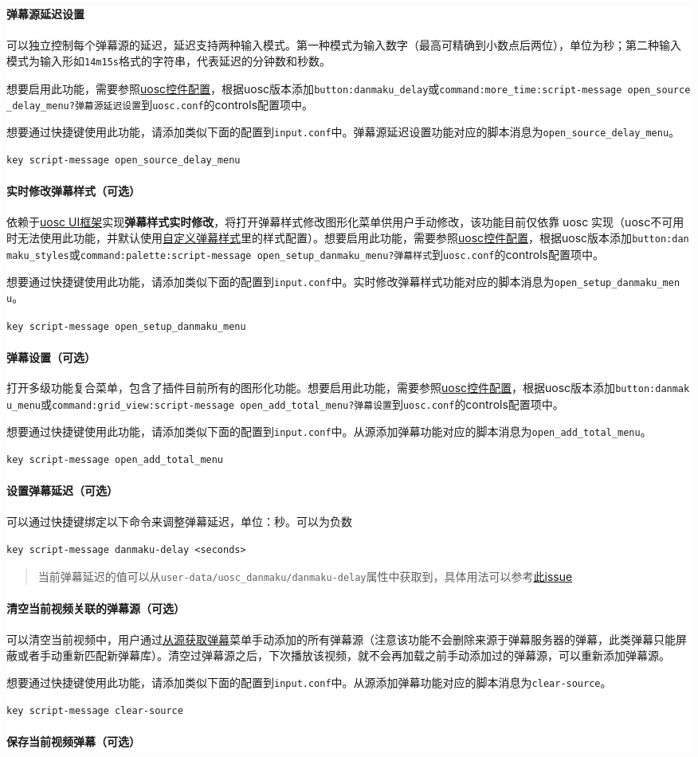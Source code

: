 #### 弹幕源延迟设置

可以独立控制每个弹幕源的延迟，延迟支持两种输入模式。第一种模式为输入数字（最高可精确到小数点后两位），单位为秒；第二种输入模式为输入形如`14m15s`格式的字符串，代表延迟的分钟数和秒数。

想要启用此功能，需要参照[uosc控件配置](#uosc控件配置)，根据uosc版本添加`button:danmaku_delay`或`command:more_time:script-message open_source_delay_menu?弹幕源延迟设置`到`uosc.conf`的controls配置项中。

想要通过快捷键使用此功能，请添加类似下面的配置到`input.conf`中。弹幕源延迟设置功能对应的脚本消息为`open_source_delay_menu`。

```
key script-message open_source_delay_menu
```

#### 实时修改弹幕样式（可选）

依赖于[uosc UI框架](https://github.com/tomasklaen/uosc)实现**弹幕样式实时修改**，将打开弹幕样式修改图形化菜单供用户手动修改，该功能目前仅依靠 uosc 实现（uosc不可用时无法使用此功能，并默认使用[自定义弹幕样式](#DanmakuFactory相关配置自定义弹幕样式相关配置)里的样式配置）。想要启用此功能，需要参照[uosc控件配置](#uosc控件配置)，根据uosc版本添加`button:danmaku_styles`或`command:palette:script-message open_setup_danmaku_menu?弹幕样式`到`uosc.conf`的controls配置项中。


想要通过快捷键使用此功能，请添加类似下面的配置到`input.conf`中。实时修改弹幕样式功能对应的脚本消息为`open_setup_danmaku_menu`。

```
key script-message open_setup_danmaku_menu
```

#### 弹幕设置（可选）

打开多级功能复合菜单，包含了插件目前所有的图形化功能。想要启用此功能，需要参照[uosc控件配置](#uosc控件配置)，根据uosc版本添加`button:danmaku_menu`或`command:grid_view:script-message open_add_total_menu?弹幕设置`到`uosc.conf`的controls配置项中。


想要通过快捷键使用此功能，请添加类似下面的配置到`input.conf`中。从源添加弹幕功能对应的脚本消息为`open_add_total_menu`。

```
key script-message open_add_total_menu
```

#### 设置弹幕延迟（可选）

可以通过快捷键绑定以下命令来调整弹幕延迟，单位：秒。可以为负数

```
key script-message danmaku-delay <seconds>
```
> 当前弹幕延迟的值可以从`user-data/uosc_danmaku/danmaku-delay`属性中获取到，具体用法可以参考[此issue](https://github.com/Tony15246/uosc_danmaku/issues/77)

#### 清空当前视频关联的弹幕源（可选）

可以清空当前视频中，用户通过[从源获取弹幕](#从弹幕源向当前弹幕添加新弹幕内容可选)菜单手动添加的所有弹幕源（注意该功能不会删除来源于弹幕服务器的弹幕，此类弹幕只能屏蔽或者手动重新匹配新弹幕库）。清空过弹幕源之后，下次播放该视频，就不会再加载之前手动添加过的弹幕源，可以重新添加弹幕源。

想要通过快捷键使用此功能，请添加类似下面的配置到`input.conf`中。从源添加弹幕功能对应的脚本消息为`clear-source`。

```
key script-message clear-source
```

#### 保存当前视频弹幕（可选）
